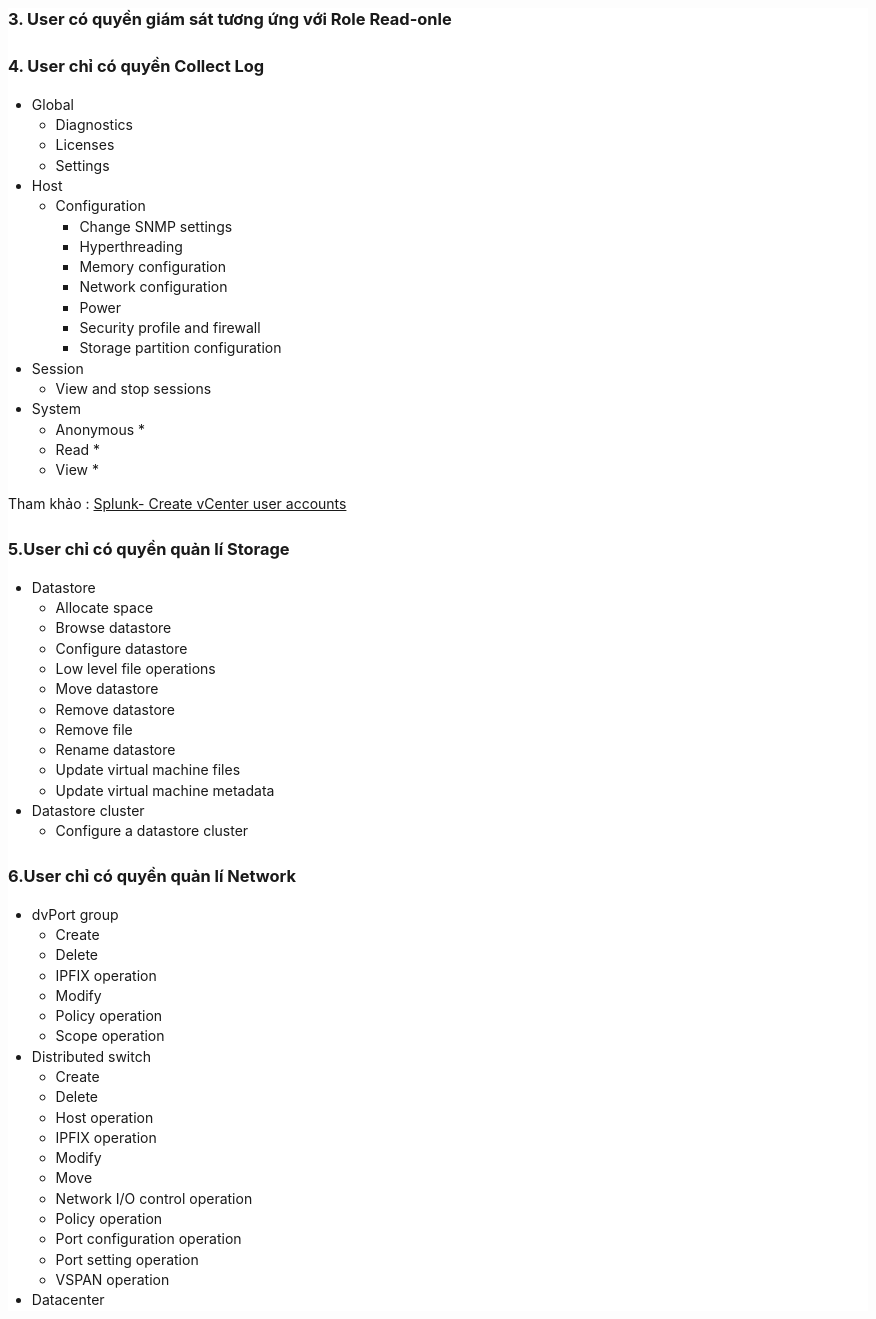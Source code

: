 ### 3. User có quyền giám sát tương ứng với Role Read-onle
### 4. User chỉ có quyền Collect Log
* Global
    * Diagnostics
    * Licenses
    * Settings
* Host
    * Configuration
        * Change SNMP settings
        * Hyperthreading
        * Memory configuration
        * Network configuration
        * Power
        * Security profile and firewall
        * Storage partition configuration
* Session
    * View and stop sessions
* System
    * Anonymous *
    * Read *
    * View *

Tham khảo : [Splunk- Create vCenter user accounts](https://docs.splunk.com/Documentation/VMW/4.0.2/Installation/CreatevCenterserviceaccounts)


### 5.User chỉ có quyền quản lí Storage

* Datastore
    * Allocate space
    * Browse datastore
    * Configure datastore
    * Low level file operations
    * Move datastore
    * Remove datastore
    * Remove file
    * Rename datastore
    * Update virtual machine files
    * Update virtual machine metadata
* Datastore cluster
    * Configure a datastore cluster   
### 6.User chỉ có quyền quản lí Network

* dvPort group
    * Create
    * Delete
    * IPFIX operation
    * Modify
    * Policy operation
    * Scope operation
* Distributed switch
    * Create
    * Delete
    * Host operation
    * IPFIX operation
    * Modify
    * Move
    * Network I/O control operation
    * Policy operation
    * Port configuration operation
    * Port setting operation
    * VSPAN operation
* Datacenter
